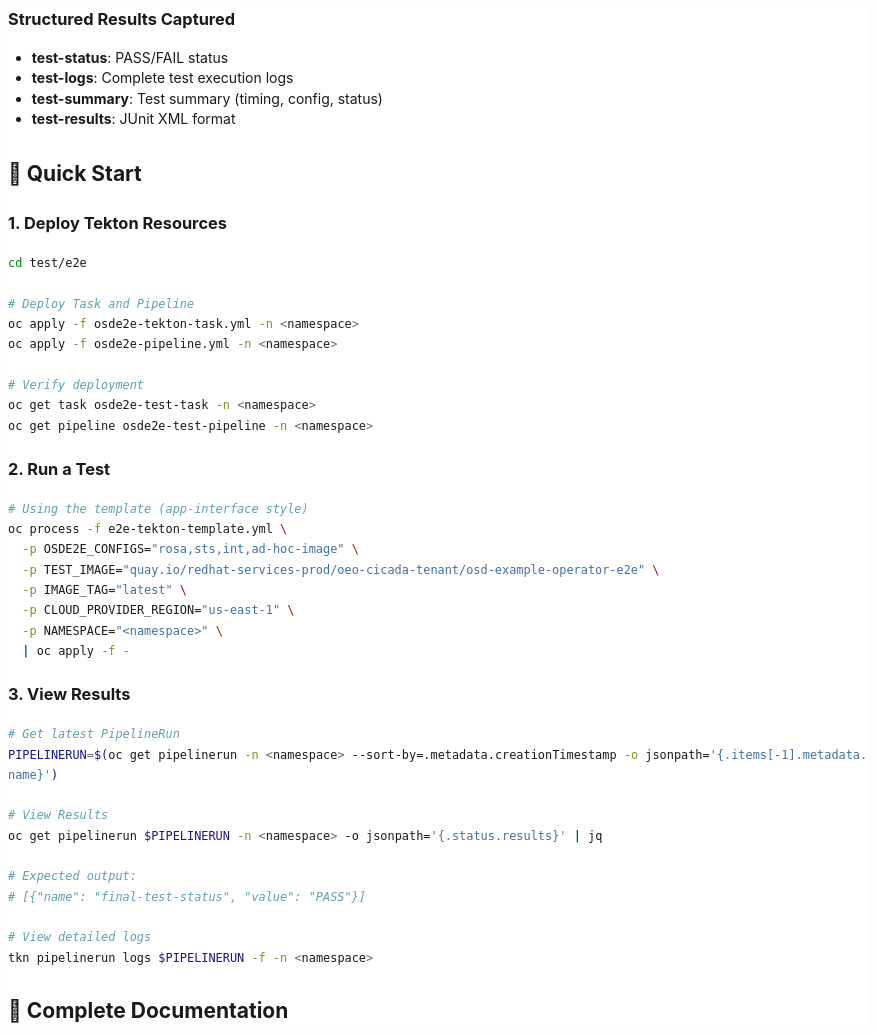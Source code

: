 ### Structured Results Captured
- **test-status**: PASS/FAIL status
- **test-logs**: Complete test execution logs
- **test-summary**: Test summary (timing, config, status)
- **test-results**: JUnit XML format

## 🚀 Quick Start

### 1. Deploy Tekton Resources
```bash
cd test/e2e

# Deploy Task and Pipeline
oc apply -f osde2e-tekton-task.yml -n <namespace>
oc apply -f osde2e-pipeline.yml -n <namespace>

# Verify deployment
oc get task osde2e-test-task -n <namespace>
oc get pipeline osde2e-test-pipeline -n <namespace>
```

### 2. Run a Test
```bash
# Using the template (app-interface style)
oc process -f e2e-tekton-template.yml \
  -p OSDE2E_CONFIGS="rosa,sts,int,ad-hoc-image" \
  -p TEST_IMAGE="quay.io/redhat-services-prod/oeo-cicada-tenant/osd-example-operator-e2e" \
  -p IMAGE_TAG="latest" \
  -p CLOUD_PROVIDER_REGION="us-east-1" \
  -p NAMESPACE="<namespace>" \
  | oc apply -f -
```

### 3. View Results
```bash
# Get latest PipelineRun
PIPELINERUN=$(oc get pipelinerun -n <namespace> --sort-by=.metadata.creationTimestamp -o jsonpath='{.items[-1].metadata.name}')

# View Results
oc get pipelinerun $PIPELINERUN -n <namespace> -o jsonpath='{.status.results}' | jq

# Expected output:
# [{"name": "final-test-status", "value": "PASS"}]

# View detailed logs
tkn pipelinerun logs $PIPELINERUN -f -n <namespace>
```

## 📖 Complete Documentation
